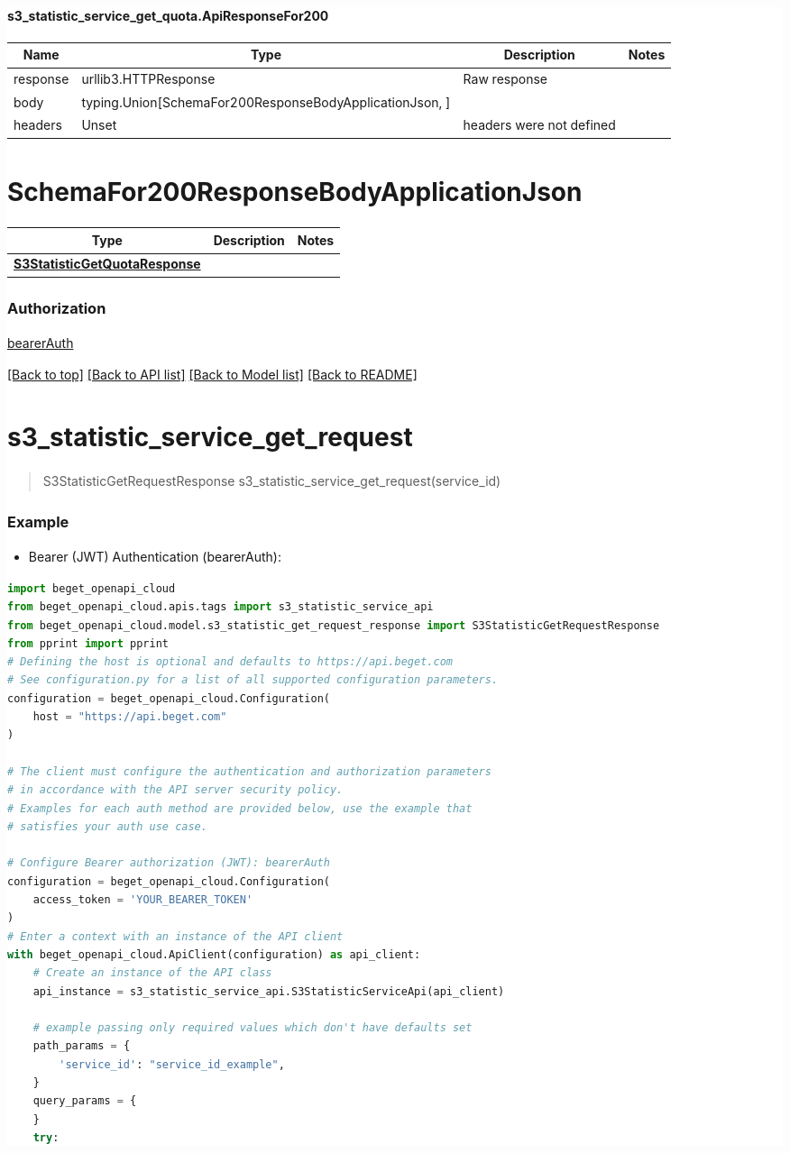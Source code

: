 #### s3_statistic_service_get_quota.ApiResponseFor200
Name | Type | Description  | Notes
------------- | ------------- | ------------- | -------------
response | urllib3.HTTPResponse | Raw response |
body | typing.Union[SchemaFor200ResponseBodyApplicationJson, ] |  |
headers | Unset | headers were not defined |

# SchemaFor200ResponseBodyApplicationJson
Type | Description  | Notes
------------- | ------------- | -------------
[**S3StatisticGetQuotaResponse**](../../models/S3StatisticGetQuotaResponse.md) |  | 


### Authorization

[bearerAuth](../../../README.md#bearerAuth)

[[Back to top]](#__pageTop) [[Back to API list]](../../../README.md#documentation-for-api-endpoints) [[Back to Model list]](../../../README.md#documentation-for-models) [[Back to README]](../../../README.md)

# **s3_statistic_service_get_request**
<a name="s3_statistic_service_get_request"></a>
> S3StatisticGetRequestResponse s3_statistic_service_get_request(service_id)



### Example

* Bearer (JWT) Authentication (bearerAuth):
```python
import beget_openapi_cloud
from beget_openapi_cloud.apis.tags import s3_statistic_service_api
from beget_openapi_cloud.model.s3_statistic_get_request_response import S3StatisticGetRequestResponse
from pprint import pprint
# Defining the host is optional and defaults to https://api.beget.com
# See configuration.py for a list of all supported configuration parameters.
configuration = beget_openapi_cloud.Configuration(
    host = "https://api.beget.com"
)

# The client must configure the authentication and authorization parameters
# in accordance with the API server security policy.
# Examples for each auth method are provided below, use the example that
# satisfies your auth use case.

# Configure Bearer authorization (JWT): bearerAuth
configuration = beget_openapi_cloud.Configuration(
    access_token = 'YOUR_BEARER_TOKEN'
)
# Enter a context with an instance of the API client
with beget_openapi_cloud.ApiClient(configuration) as api_client:
    # Create an instance of the API class
    api_instance = s3_statistic_service_api.S3StatisticServiceApi(api_client)

    # example passing only required values which don't have defaults set
    path_params = {
        'service_id': "service_id_example",
    }
    query_params = {
    }
    try:
```